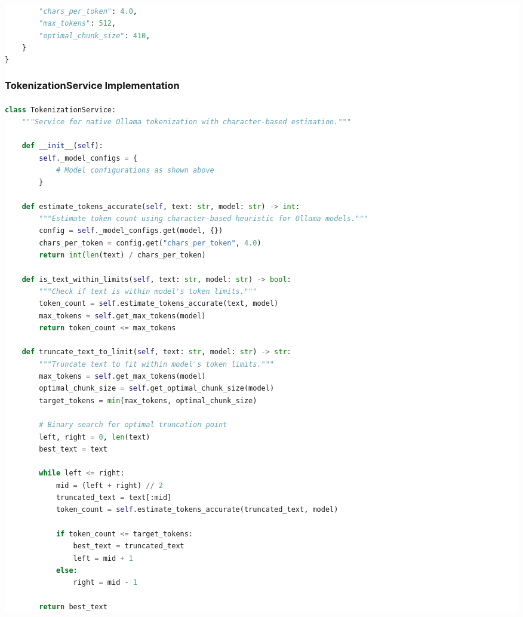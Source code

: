 ```python
        "chars_per_token": 4.0,
        "max_tokens": 512,
        "optimal_chunk_size": 410,
    }
}
```

### TokenizationService Implementation

```python
class TokenizationService:
    """Service for native Ollama tokenization with character-based estimation."""

    def __init__(self):
        self._model_configs = {
            # Model configurations as shown above
        }

    def estimate_tokens_accurate(self, text: str, model: str) -> int:
        """Estimate token count using character-based heuristic for Ollama models."""
        config = self._model_configs.get(model, {})
        chars_per_token = config.get("chars_per_token", 4.0)
        return int(len(text) / chars_per_token)

    def is_text_within_limits(self, text: str, model: str) -> bool:
        """Check if text is within model's token limits."""
        token_count = self.estimate_tokens_accurate(text, model)
        max_tokens = self.get_max_tokens(model)
        return token_count <= max_tokens

    def truncate_text_to_limit(self, text: str, model: str) -> str:
        """Truncate text to fit within model's token limits."""
        max_tokens = self.get_max_tokens(model)
        optimal_chunk_size = self.get_optimal_chunk_size(model)
        target_tokens = min(max_tokens, optimal_chunk_size)

        # Binary search for optimal truncation point
        left, right = 0, len(text)
        best_text = text

        while left <= right:
            mid = (left + right) // 2
            truncated_text = text[:mid]
            token_count = self.estimate_tokens_accurate(truncated_text, model)

            if token_count <= target_tokens:
                best_text = truncated_text
                left = mid + 1
            else:
                right = mid - 1

        return best_text
```
